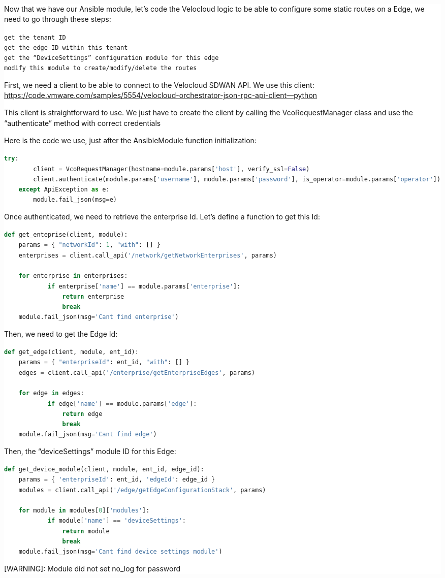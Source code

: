 Now that we have our Ansible module, let’s code the Velocloud logic to be able to configure some static routes on a Edge, we need to go through these steps:

    get the tenant ID
    get the edge ID within this tenant
    get the “DeviceSettings” configuration module for this edge
    modify this module to create/modify/delete the routes

First, we need a client to be able to connect to the Velocloud SDWAN API. We use this client: https://code.vmware.com/samples/5554/velocloud-orchestrator-json-rpc-api-client—python

This client is straightforward to use. We just have to create the client by calling the VcoRequestManager class and use the “authenticate” method with correct credentials

Here is the code we use, just after the AnsibleModule function initialization:

```python
try:
        client = VcoRequestManager(hostname=module.params['host'], verify_ssl=False)
        client.authenticate(module.params['username'], module.params['password'], is_operator=module.params['operator'])
    except ApiException as e:
        module.fail_json(msg=e)
```
Once authenticated, we need to retrieve the enterprise Id. Let’s define a function to get this Id:

```python
def get_enteprise(client, module):
    params = { "networkId": 1, "with": [] }
    enterprises = client.call_api('/network/getNetworkEnterprises', params)
 
    for enterprise in enterprises:
            if enterprise['name'] == module.params['enterprise']:
                return enterprise
                break
    module.fail_json(msg='Cant find enterprise')
```

Then, we need to get the Edge Id:

```python
def get_edge(client, module, ent_id):
    params = { "enterpriseId": ent_id, "with": [] }
    edges = client.call_api('/enterprise/getEnterpriseEdges', params)
 
    for edge in edges:
            if edge['name'] == module.params['edge']:
                return edge
                break
    module.fail_json(msg='Cant find edge') 
```

Then, the “deviceSettings” module ID for this Edge:

```python
def get_device_module(client, module, ent_id, edge_id):
    params = { 'enterpriseId': ent_id, 'edgeId': edge_id }
    modules = client.call_api('/edge/getEdgeConfigurationStack', params)
 
    for module in modules[0]['modules']:
            if module['name'] == 'deviceSettings':
                return module
                break
    module.fail_json(msg='Cant find device settings module')
```


[WARNING]: Module did not set no_log for password